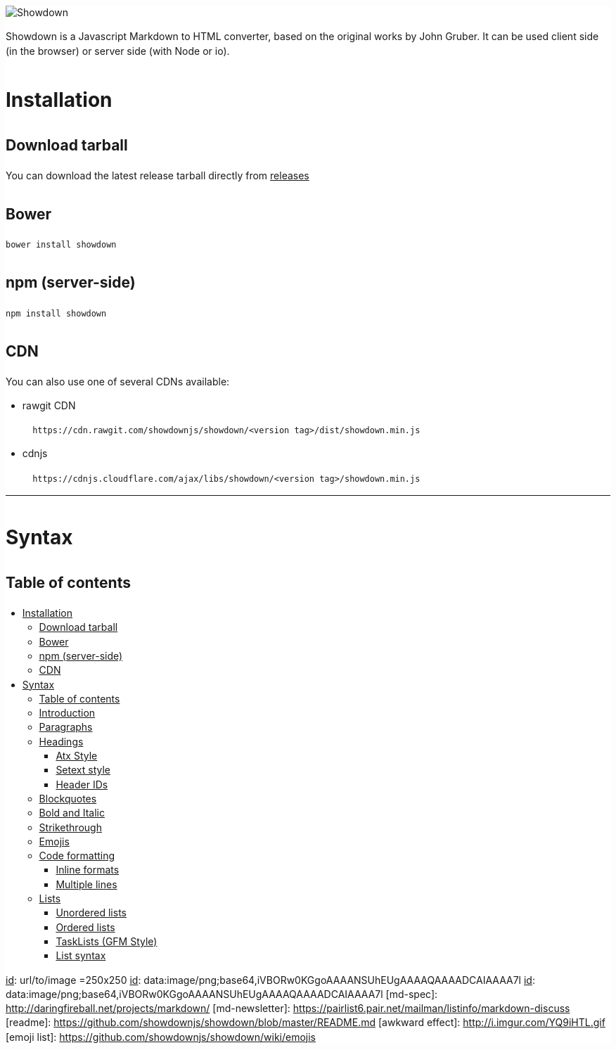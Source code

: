 ![Showdown][sd-logo]

Showdown is a Javascript Markdown to HTML converter, based on the original works by John Gruber. It can be used client side (in the browser) or server side (with Node or io).

# Installation

## Download tarball

You can download the latest release tarball directly from [releases][releases]

## Bower

    bower install showdown

## npm (server-side)

    npm install showdown

## CDN

You can also use one of several CDNs available:

- rawgit CDN

        https://cdn.rawgit.com/showdownjs/showdown/<version tag>/dist/showdown.min.js

- cdnjs

        https://cdnjs.cloudflare.com/ajax/libs/showdown/<version tag>/showdown.min.js

[sd-logo]: https://raw.githubusercontent.com/showdownjs/logo/master/dist/logo.readme.png
[releases]: https://github.com/showdownjs/showdown/releases
[atx]: http://www.aaronsw.com/2002/atx/intro
[setext]: https://en.wikipedia.org/wiki/Setext

---

# Syntax

## Table of contents

- [Installation](#installation)
  - [Download tarball](#download-tarball)
  - [Bower](#bower)
  - [npm (server-side)](#npm-server-side)
  - [CDN](#cdn)
- [Syntax](#syntax)
  - [Table of contents](#table-of-contents)
  - [Introduction](#introduction)
  - [Paragraphs](#paragraphs)
  - [Headings](#headings)
    - [Atx Style](#atx-style)
    - [Setext style](#setext-style)
    - [Header IDs](#header-ids)
  - [Blockquotes](#blockquotes)
  - [Bold and Italic](#bold-and-italic)
  - [Strikethrough](#strikethrough)
  - [Emojis](#emojis)
  - [Code formatting](#code-formatting)
    - [Inline formats](#inline-formats)
    - [Multiple lines](#multiple-lines)
  - [Lists](#lists)
    - [Unordered lists](#unordered-lists)
    - [Ordered lists](#ordered-lists)
    - [TaskLists (GFM Style)](#tasklists-gfm-style)
    - [List syntax](#list-syntax)

[1]: www.google.com
[google]: www.google.com
[id]: url/to/image "Optional title attribute"
[showdown logo]: http://showdownjs.github.io/demo/img/editor.logo.white.png
[id]: url/to/image =250x250
[id]: data:image/png;base64,iVBORw0KGgoAAAANSUhEUgAAAAQAAAADCAIAAAA7l
[id]: data:image/png;base64,iVBORw0KGgoAAAANSUhEUgAAAAQAAAADCAIAAAA7l
[md-spec]: http://daringfireball.net/projects/markdown/
[md-newsletter]: https://pairlist6.pair.net/mailman/listinfo/markdown-discuss
[readme]: https://github.com/showdownjs/showdown/blob/master/README.md
[awkward effect]: http://i.imgur.com/YQ9iHTL.gif
[emoji list]: https://github.com/showdownjs/showdown/wiki/emojis
